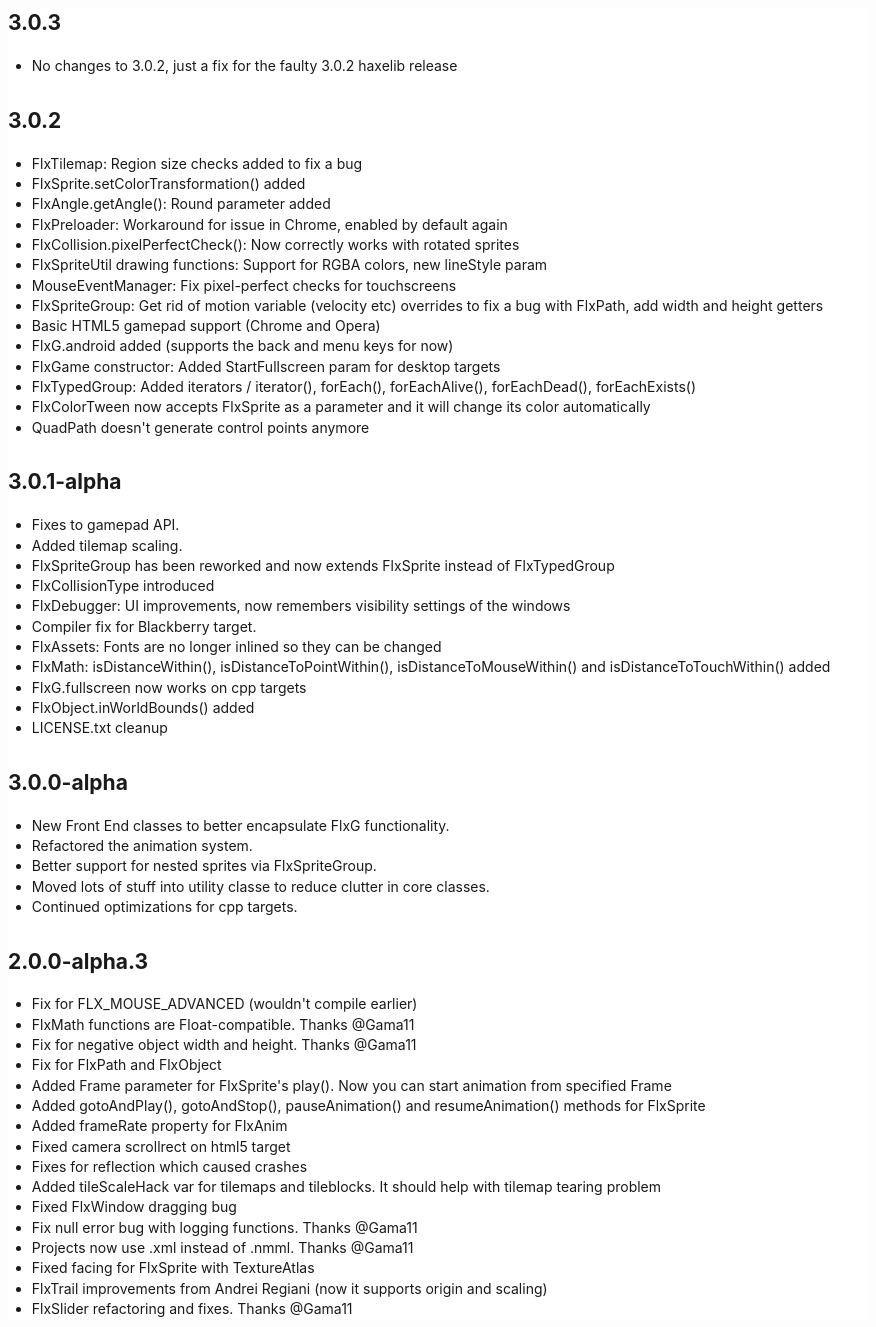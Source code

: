 3.0.3
------------------------------
* No changes to 3.0.2, just a fix for the faulty 3.0.2 haxelib release

3.0.2
------------------------------
* FlxTilemap: Region size checks added to fix a bug
* FlxSprite.setColorTransformation() added
* FlxAngle.getAngle(): Round parameter added
* FlxPreloader: Workaround for issue in Chrome, enabled by default again
* FlxCollision.pixelPerfectCheck(): Now correctly works with rotated sprites
* FlxSpriteUtil drawing functions: Support for RGBA colors, new lineStyle param
* MouseEventManager: Fix pixel-perfect checks for touchscreens
* FlxSpriteGroup: Get rid of motion variable (velocity etc) overrides to fix a bug with FlxPath, add width and height getters
* Basic HTML5 gamepad support (Chrome and Opera)
* FlxG.android added (supports the back and menu keys for now)
* FlxGame constructor: Added StartFullscreen param for desktop targets
* FlxTypedGroup: Added iterators / iterator(), forEach(), forEachAlive(), forEachDead(), forEachExists()
* FlxColorTween now accepts FlxSprite as a parameter and it will change its color automatically
* QuadPath doesn't generate control points anymore

3.0.1-alpha
------------------------------
* Fixes to gamepad API.
* Added tilemap scaling.
* FlxSpriteGroup has been reworked and now extends FlxSprite instead of FlxTypedGroup<FlxSprite>
* FlxCollisionType introduced
* FlxDebugger: UI improvements, now remembers visibility settings of the windows
* Compiler fix for Blackberry target.
* FlxAssets: Fonts are no longer inlined so they can be changed
* FlxMath: isDistanceWithin(), isDistanceToPointWithin(), isDistanceToMouseWithin() and  isDistanceToTouchWithin() added
* FlxG.fullscreen now works on cpp targets
* FlxObject.inWorldBounds() added
* LICENSE.txt cleanup

3.0.0-alpha
------------------------------
* New Front End classes to better encapsulate FlxG functionality.
* Refactored the animation system.
* Better support for nested sprites via FlxSpriteGroup.
* Moved lots of stuff into utility classe to reduce clutter in core classes.
* Continued optimizations for cpp targets.

2.0.0-alpha.3
------------------------------
* Fix for FLX_MOUSE_ADVANCED (wouldn't compile earlier)
* FlxMath functions are Float-compatible. Thanks @Gama11
* Fix for negative object width and height. Thanks @Gama11
* Fix for FlxPath and FlxObject
* Added Frame parameter for FlxSprite's play(). Now you can start animation from specified Frame
* Added gotoAndPlay(), gotoAndStop(), pauseAnimation() and resumeAnimation() methods for FlxSprite
* Added frameRate property for FlxAnim
* Fixed camera scrollrect on html5 target
* Fixes for reflection which caused crashes
* Added tileScaleHack var for tilemaps and tileblocks. It should help with tilemap tearing problem
* Fixed FlxWindow dragging bug
* Fix null error bug with logging functions. Thanks @Gama11
* Projects now use .xml instead of .nmml. Thanks @Gama11
* Fixed facing for FlxSprite with TextureAtlas
* FlxTrail improvements from Andrei Regiani (now it supports origin and scaling)
* FlxSlider refactoring and fixes. Thanks @Gama11